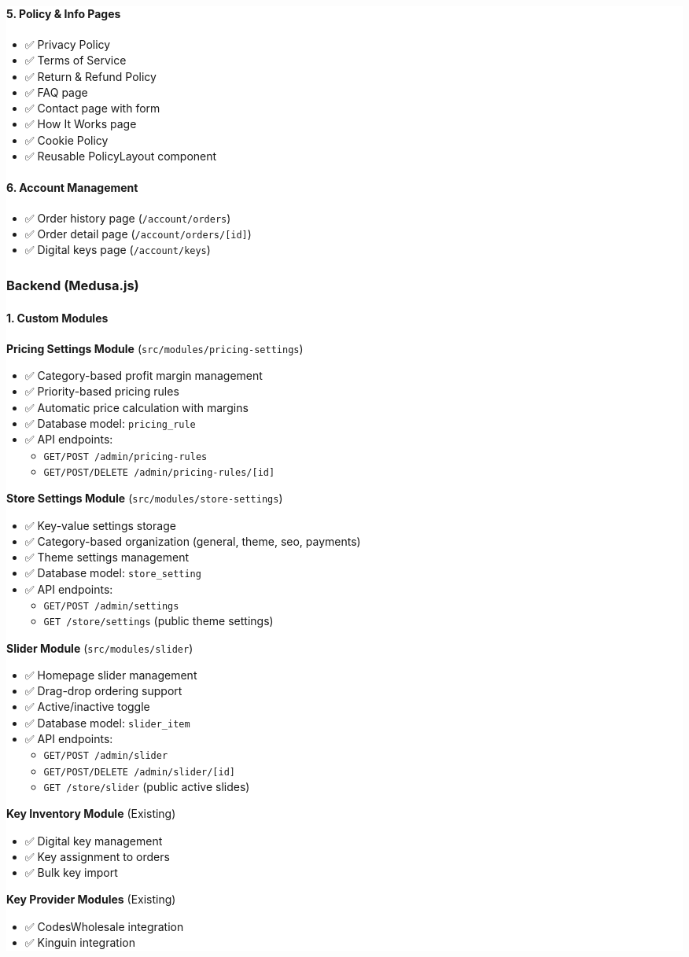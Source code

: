 #### 5. Policy & Info Pages
- ✅ Privacy Policy
- ✅ Terms of Service
- ✅ Return & Refund Policy
- ✅ FAQ page
- ✅ Contact page with form
- ✅ How It Works page
- ✅ Cookie Policy
- ✅ Reusable PolicyLayout component

#### 6. Account Management
- ✅ Order history page (`/account/orders`)
- ✅ Order detail page (`/account/orders/[id]`)
- ✅ Digital keys page (`/account/keys`)

### Backend (Medusa.js)

#### 1. Custom Modules

**Pricing Settings Module** (`src/modules/pricing-settings`)
- ✅ Category-based profit margin management
- ✅ Priority-based pricing rules
- ✅ Automatic price calculation with margins
- ✅ Database model: `pricing_rule`
- ✅ API endpoints:
  - `GET/POST /admin/pricing-rules`
  - `GET/POST/DELETE /admin/pricing-rules/[id]`

**Store Settings Module** (`src/modules/store-settings`)
- ✅ Key-value settings storage
- ✅ Category-based organization (general, theme, seo, payments)
- ✅ Theme settings management
- ✅ Database model: `store_setting`
- ✅ API endpoints:
  - `GET/POST /admin/settings`
  - `GET /store/settings` (public theme settings)

**Slider Module** (`src/modules/slider`)
- ✅ Homepage slider management
- ✅ Drag-drop ordering support
- ✅ Active/inactive toggle
- ✅ Database model: `slider_item`
- ✅ API endpoints:
  - `GET/POST /admin/slider`
  - `GET/POST/DELETE /admin/slider/[id]`
  - `GET /store/slider` (public active slides)

**Key Inventory Module** (Existing)
- ✅ Digital key management
- ✅ Key assignment to orders
- ✅ Bulk key import

**Key Provider Modules** (Existing)
- ✅ CodesWholesale integration
- ✅ Kinguin integration
